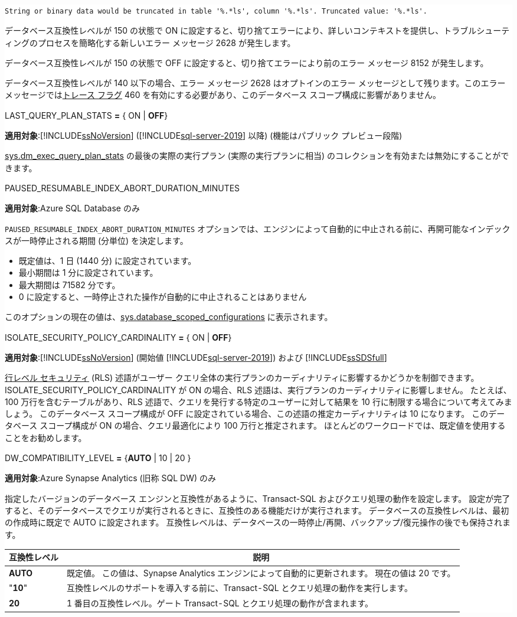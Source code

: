 `String or binary data would be truncated in table '%.*ls', column '%.*ls'. Truncated value: '%.*ls'.`

データベース互換性レベルが 150 の状態で ON に設定すると、切り捨てエラーにより、詳しいコンテキストを提供し、トラブルシューティングのプロセスを簡略化する新しいエラー メッセージ 2628 が発生します。

データベース互換性レベルが 150 の状態で OFF に設定すると、切り捨てエラーにより前のエラー メッセージ 8152 が発生します。

データベース互換性レベルが 140 以下の場合、エラー メッセージ 2628 はオプトインのエラー メッセージとして残ります。このエラー メッセージでは[トレース フラグ](../../t-sql/database-console-commands/dbcc-traceon-trace-flags-transact-sql.md) 460 を有効にする必要があり、このデータベース スコープ構成に影響がありません。

LAST_QUERY_PLAN_STATS **=** { ON | **OFF**}

**適用対象**:[!INCLUDE[ssNoVersion](../../includes/ssnoversion-md.md)] ([!INCLUDE[sql-server-2019](../../includes/sssqlv15-md.md)] 以降) (機能はパブリック プレビュー段階)

[sys.dm_exec_query_plan_stats](../../relational-databases/system-dynamic-management-views/sys-dm-exec-query-plan-stats-transact-sql.md) の最後の実際の実行プラン (実際の実行プランに相当) のコレクションを有効または無効にすることができます。

PAUSED_RESUMABLE_INDEX_ABORT_DURATION_MINUTES

**適用対象**:Azure SQL Database のみ

`PAUSED_RESUMABLE_INDEX_ABORT_DURATION_MINUTES` オプションでは、エンジンによって自動的に中止される前に、再開可能なインデックスが一時停止される期間 (分単位) を決定します。

- 既定値は、1 日 (1440 分) に設定されています。
- 最小期間は 1 分に設定されています。
- 最大期間は 71582 分です。
- 0 に設定すると、一時停止された操作が自動的に中止されることはありません

このオプションの現在の値は、[sys.database_scoped_configurations](../../relational-databases/system-catalog-views/sys-database-scoped-configurations-transact-sql.md) に表示されます。

ISOLATE_SECURITY_POLICY_CARDINALITY **=** { ON | **OFF**}

**適用対象**:[!INCLUDE[ssNoVersion](../../includes/ssnoversion-md.md)] (開始値 [!INCLUDE[sql-server-2019](../../includes/sssqlv15-md.md)]) および [!INCLUDE[ssSDSfull](../../includes/sssdsfull-md.md)]

[行レベル セキュリティ](../../relational-databases/security/row-level-security.md) (RLS) 述語がユーザー クエリ全体の実行プランのカーディナリティに影響するかどうかを制御できます。 ISOLATE_SECURITY_POLICY_CARDINALITY が ON の場合、RLS 述語は、実行プランのカーディナリティに影響しません。 たとえば、100 万行を含むテーブルがあり、RLS 述語で、クエリを発行する特定のユーザーに対して結果を 10 行に制限する場合について考えてみましょう。 このデータベース スコープ構成が OFF に設定されている場合、この述語の推定カーディナリティは 10 になります。 このデータベース スコープ構成が ON の場合、クエリ最適化により 100 万行と推定されます。 ほとんどのワークロードでは、既定値を使用することをお勧めします。

DW_COMPATIBILITY_LEVEL **=** {**AUTO** | 10 | 20 }

**適用対象**:Azure Synapse Analytics (旧称 SQL DW) のみ

指定したバージョンのデータベース エンジンと互換性があるように、Transact-SQL およびクエリ処理の動作を設定します。  設定が完了すると、そのデータベースでクエリが実行されるときに、互換性のある機能だけが実行されます。  データベースの互換性レベルは、最初の作成時に既定で AUTO に設定されます。  互換性レベルは、データベースの一時停止/再開、バックアップ/復元操作の後でも保持されます。 

|互換性レベル    |   説明|  
|-----------------------|--------------|
|**AUTO**| 既定値。  この値は、Synapse Analytics エンジンによって自動的に更新されます。  現在の値は 20 です。|
|"**10**"| 互換性レベルのサポートを導入する前に、Transact-SQL とクエリ処理の動作を実行します。|
|**20**| 1 番目の互換性レベル。ゲート Transact-SQL とクエリ処理の動作が含まれます。 |
